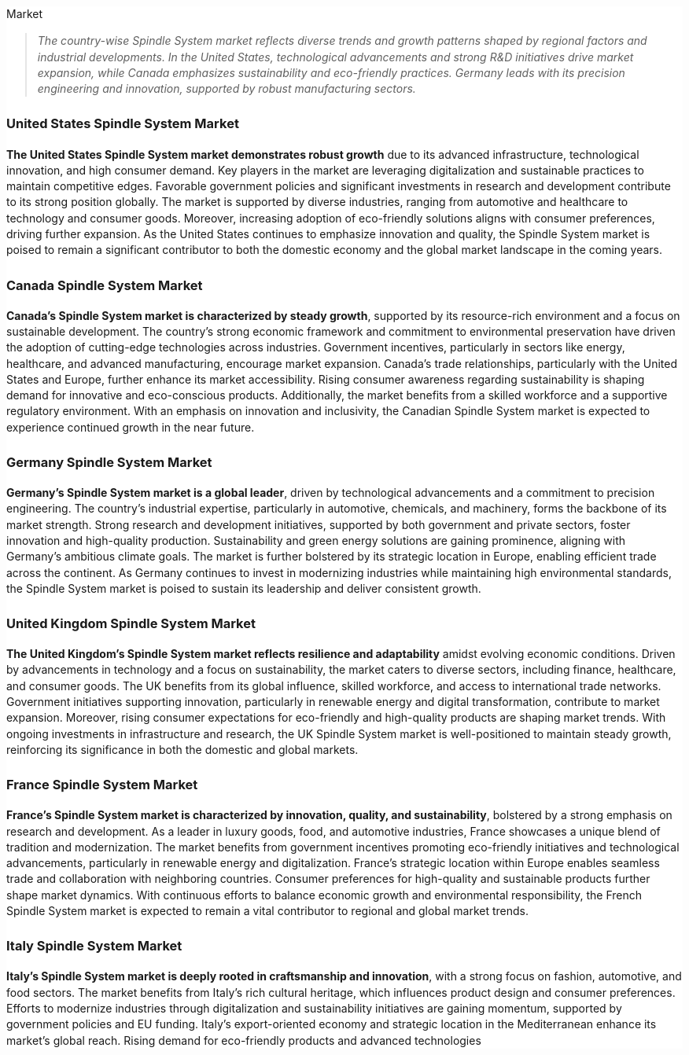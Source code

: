 Market<br /></span></h1><blockquote><p><em><span class="">The country-wise Spindle System market reflects diverse trends and growth patterns shaped by regional factors and industrial developments. In the United States, technological advancements and strong R&amp;D initiatives drive market expansion, while Canada emphasizes sustainability and eco-friendly practices. Germany leads with its precision engineering and innovation, supported by robust manufacturing sectors.</span></em></p></blockquote><h3><strong>United States Spindle System Market</strong></h3><p><strong>The United States Spindle System market demonstrates robust growth</strong> due to its advanced infrastructure, technological innovation, and high consumer demand. Key players in the market are leveraging digitalization and sustainable practices to maintain competitive edges. Favorable government policies and significant investments in research and development contribute to its strong position globally. The market is supported by diverse industries, ranging from automotive and healthcare to technology and consumer goods. Moreover, increasing adoption of eco-friendly solutions aligns with consumer preferences, driving further expansion. As the United States continues to emphasize innovation and quality, the Spindle System market is poised to remain a significant contributor to both the domestic economy and the global market landscape in the coming years.</p><h3><strong>Canada Spindle System Market</strong></h3><p><strong>Canada&rsquo;s Spindle System market is characterized by steady growth</strong>, supported by its resource-rich environment and a focus on sustainable development. The country&rsquo;s strong economic framework and commitment to environmental preservation have driven the adoption of cutting-edge technologies across industries. Government incentives, particularly in sectors like energy, healthcare, and advanced manufacturing, encourage market expansion. Canada&rsquo;s trade relationships, particularly with the United States and Europe, further enhance its market accessibility. Rising consumer awareness regarding sustainability is shaping demand for innovative and eco-conscious products. Additionally, the market benefits from a skilled workforce and a supportive regulatory environment. With an emphasis on innovation and inclusivity, the Canadian Spindle System market is expected to experience continued growth in the near future.</p><h3><strong>Germany Spindle System Market</strong></h3><p><strong>Germany&rsquo;s Spindle System market is a global leader</strong>, driven by technological advancements and a commitment to precision engineering. The country&rsquo;s industrial expertise, particularly in automotive, chemicals, and machinery, forms the backbone of its market strength. Strong research and development initiatives, supported by both government and private sectors, foster innovation and high-quality production. Sustainability and green energy solutions are gaining prominence, aligning with Germany&rsquo;s ambitious climate goals. The market is further bolstered by its strategic location in Europe, enabling efficient trade across the continent. As Germany continues to invest in modernizing industries while maintaining high environmental standards, the Spindle System market is poised to sustain its leadership and deliver consistent growth.</p><h3><strong>United Kingdom Spindle System Market</strong></h3><p><strong>The United Kingdom&rsquo;s Spindle System market reflects resilience and adaptability</strong> amidst evolving economic conditions. Driven by advancements in technology and a focus on sustainability, the market caters to diverse sectors, including finance, healthcare, and consumer goods. The UK benefits from its global influence, skilled workforce, and access to international trade networks. Government initiatives supporting innovation, particularly in renewable energy and digital transformation, contribute to market expansion. Moreover, rising consumer expectations for eco-friendly and high-quality products are shaping market trends. With ongoing investments in infrastructure and research, the UK Spindle System market is well-positioned to maintain steady growth, reinforcing its significance in both the domestic and global markets.</p><h3><strong>France Spindle System Market</strong></h3><p><strong>France&rsquo;s Spindle System market is characterized by innovation, quality, and sustainability</strong>, bolstered by a strong emphasis on research and development. As a leader in luxury goods, food, and automotive industries, France showcases a unique blend of tradition and modernization. The market benefits from government incentives promoting eco-friendly initiatives and technological advancements, particularly in renewable energy and digitalization. France&rsquo;s strategic location within Europe enables seamless trade and collaboration with neighboring countries. Consumer preferences for high-quality and sustainable products further shape market dynamics. With continuous efforts to balance economic growth and environmental responsibility, the French Spindle System market is expected to remain a vital contributor to regional and global market trends.</p><h3><strong>Italy Spindle System Market</strong></h3><p><strong>Italy&rsquo;s Spindle System market is deeply rooted in craftsmanship and innovation</strong>, with a strong focus on fashion, automotive, and food sectors. The market benefits from Italy&rsquo;s rich cultural heritage, which influences product design and consumer preferences. Efforts to modernize industries through digitalization and sustainability initiatives are gaining momentum, supported by government policies and EU funding. Italy&rsquo;s export-oriented economy and strategic location in the Mediterranean enhance its market&rsquo;s global reach. Rising demand for eco-friendly products and advanced technologies